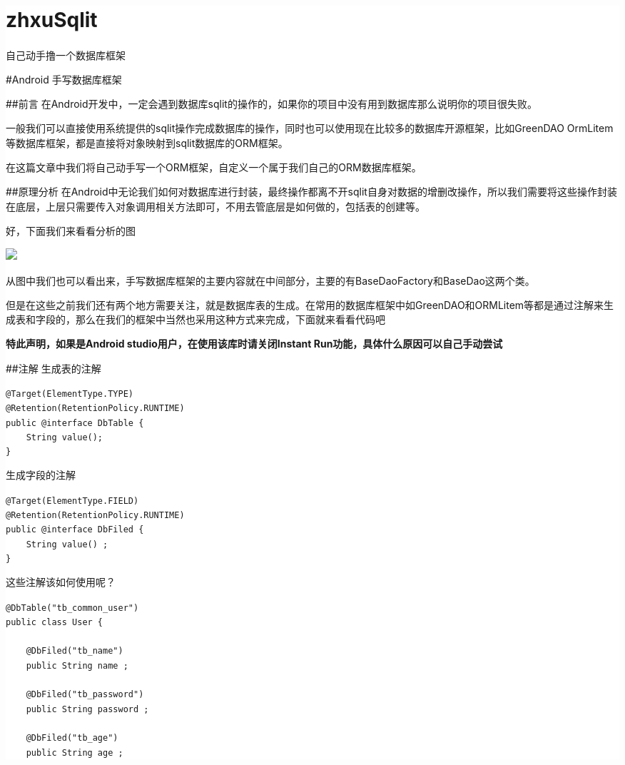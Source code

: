 # zhxuSqlit
自己动手撸一个数据库框架

#Android 手写数据库框架

##前言
在Android开发中，一定会遇到数据库sqlit的操作的，如果你的项目中没有用到数据库那么说明你的项目很失败。

一般我们可以直接使用系统提供的sqlit操作完成数据库的操作，同时也可以使用现在比较多的数据库开源框架，比如GreenDAO  OrmLitem等数据库框架，都是直接将对象映射到sqlit数据库的ORM框架。

在这篇文章中我们将自己动手写一个ORM框架，自定义一个属于我们自己的ORM数据库框架。

##原理分析
在Android中无论我们如何对数据库进行封装，最终操作都离不开sqlit自身对数据的增删改操作，所以我们需要将这些操作封装在底层，上层只需要传入对象调用相关方法即可，不用去管底层是如何做的，包括表的创建等。

好，下面我们来看看分析的图

![](http://img.my.csdn.net/uploads/201709/13/1505309223_4590.png)

从图中我们也可以看出来，手写数据库框架的主要内容就在中间部分，主要的有BaseDaoFactory和BaseDao这两个类。

但是在这些之前我们还有两个地方需要关注，就是数据库表的生成。在常用的数据库框架中如GreenDAO和ORMLitem等都是通过注解来生成表和字段的，那么在我们的框架中当然也采用这种方式来完成，下面就来看看代码吧

**特此声明，如果是Android studio用户，在使用该库时请关闭Instant Run功能，具体什么原因可以自己手动尝试**

##注解
生成表的注解

	@Target(ElementType.TYPE)
	@Retention(RetentionPolicy.RUNTIME)
	public @interface DbTable {
	    String value();
	}

生成字段的注解

	@Target(ElementType.FIELD)
	@Retention(RetentionPolicy.RUNTIME)
	public @interface DbFiled {
	    String value() ;
	}

这些注解该如何使用呢？

	@DbTable("tb_common_user")
	public class User {
	
	    @DbFiled("tb_name")
	    public String name ;
	
	    @DbFiled("tb_password")
	    public String password ;
	
	    @DbFiled("tb_age")
	    public String age ;
	    